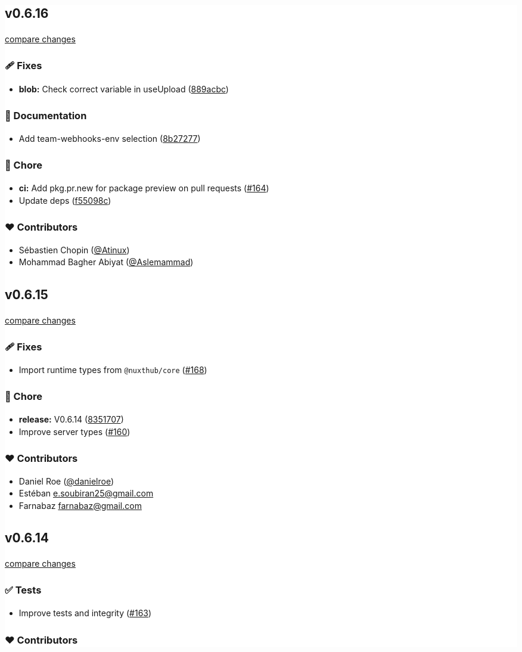 ## v0.6.16

[compare changes](https://github.com/nuxt-hub/core/compare/v0.6.15...v0.6.16)

### 🩹 Fixes

- **blob:** Check correct variable in useUpload ([889acbc](https://github.com/nuxt-hub/core/commit/889acbc))

### 📖 Documentation

- Add team-webhooks-env selection ([8b27277](https://github.com/nuxt-hub/core/commit/8b27277))

### 🏡 Chore

- **ci:** Add pkg.pr.new for package preview on pull requests ([#164](https://github.com/nuxt-hub/core/pull/164))
- Update deps ([f55098c](https://github.com/nuxt-hub/core/commit/f55098c))

### ❤️ Contributors

- Sébastien Chopin ([@Atinux](http://github.com/Atinux))
- Mohammad Bagher Abiyat ([@Aslemammad](http://github.com/Aslemammad))

## v0.6.15

[compare changes](https://github.com/nuxt-hub/core/compare/v0.6.14...v0.6.15)

### 🩹 Fixes

- Import runtime types from `@nuxthub/core` ([#168](https://github.com/nuxt-hub/core/pull/168))

### 🏡 Chore

- **release:** V0.6.14 ([8351707](https://github.com/nuxt-hub/core/commit/8351707))
- Improve server types ([#160](https://github.com/nuxt-hub/core/pull/160))

### ❤️ Contributors

- Daniel Roe ([@danielroe](http://github.com/danielroe))
- Estéban <e.soubiran25@gmail.com>
- Farnabaz <farnabaz@gmail.com>

## v0.6.14

[compare changes](https://github.com/nuxt-hub/core/compare/v0.6.13...v0.6.14)

### ✅ Tests

- Improve tests and integrity ([#163](https://github.com/nuxt-hub/core/pull/163))

### ❤️ Contributors
